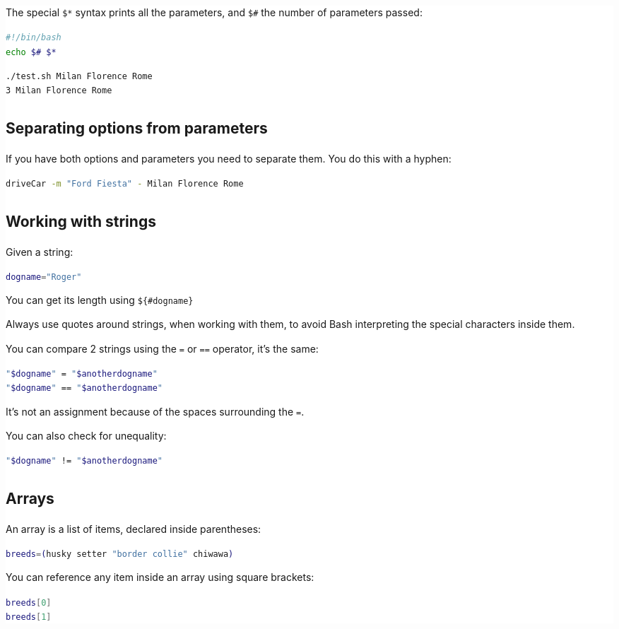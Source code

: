 The special `$*` syntax prints all the parameters, and `$#` the number of parameters passed:

```bash
#!/bin/bash
echo $# $*
```

```bash
./test.sh Milan Florence Rome
3 Milan Florence Rome
```

## Separating options from parameters

If you have both options and parameters you need to separate them. You do this with a hyphen:

```bash
driveCar -m "Ford Fiesta" - Milan Florence Rome
```

## Working with strings

Given a string:

```bash
dogname="Roger"
```

You can get its length using `${#dogname}`

Always use quotes around strings, when working with them, to avoid Bash interpreting the special characters inside them.

You can compare 2 strings using the `=` or `==` operator, it’s the same:

```bash
"$dogname" = "$anotherdogname"
"$dogname" == "$anotherdogname"
```

It’s not an assignment because of the spaces surrounding the `=`.

You can also check for unequality:

```bash
"$dogname" != "$anotherdogname"
```

## Arrays

An array is a list of items, declared inside parentheses:

```bash
breeds=(husky setter "border collie" chiwawa)
```

You can reference any item inside an array using square brackets:

```bash
breeds[0]
breeds[1]
```
